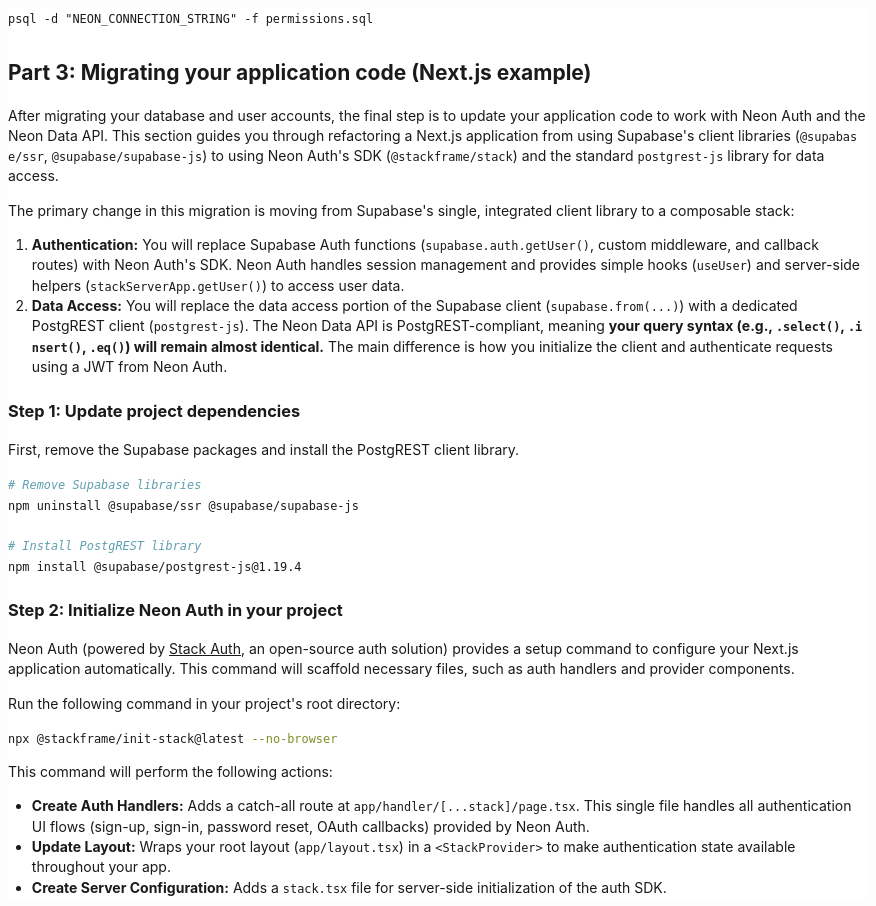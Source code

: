 ```shell
psql -d "NEON_CONNECTION_STRING" -f permissions.sql
```

## Part 3: Migrating your application code (Next.js example)

After migrating your database and user accounts, the final step is to update your application code to work with Neon Auth and the Neon Data API. This section guides you through refactoring a Next.js application from using Supabase's client libraries (`@supabase/ssr`, `@supabase/supabase-js`) to using Neon Auth's SDK (`@stackframe/stack`) and the standard `postgrest-js` library for data access.

The primary change in this migration is moving from Supabase's single, integrated client library to a composable stack:

1.  **Authentication:** You will replace Supabase Auth functions (`supabase.auth.getUser()`, custom middleware, and callback routes) with Neon Auth's SDK. Neon Auth handles session management and provides simple hooks (`useUser`) and server-side helpers (`stackServerApp.getUser()`) to access user data.
2.  **Data Access:** You will replace the data access portion of the Supabase client (`supabase.from(...)`) with a dedicated PostgREST client (`postgrest-js`). The Neon Data API is PostgREST-compliant, meaning **your query syntax (e.g., `.select()`, `.insert()`, `.eq()`) will remain almost identical.** The main difference is how you initialize the client and authenticate requests using a JWT from Neon Auth.

### Step 1: Update project dependencies

First, remove the Supabase packages and install the PostgREST client library.

```bash
# Remove Supabase libraries
npm uninstall @supabase/ssr @supabase/supabase-js

# Install PostgREST library
npm install @supabase/postgrest-js@1.19.4
```

### Step 2: Initialize Neon Auth in your project

Neon Auth (powered by [Stack Auth](https://stack-auth.com), an open-source auth solution) provides a setup command to configure your Next.js application automatically. This command will scaffold necessary files, such as auth handlers and provider components.

Run the following command in your project's root directory:

```bash
npx @stackframe/init-stack@latest --no-browser
```

This command will perform the following actions:

- **Create Auth Handlers:** Adds a catch-all route at `app/handler/[...stack]/page.tsx`. This single file handles all authentication UI flows (sign-up, sign-in, password reset, OAuth callbacks) provided by Neon Auth.
- **Update Layout:** Wraps your root layout (`app/layout.tsx`) in a `<StackProvider>` to make authentication state available throughout your app.
- **Create Server Configuration:** Adds a `stack.tsx` file for server-side initialization of the auth SDK.
